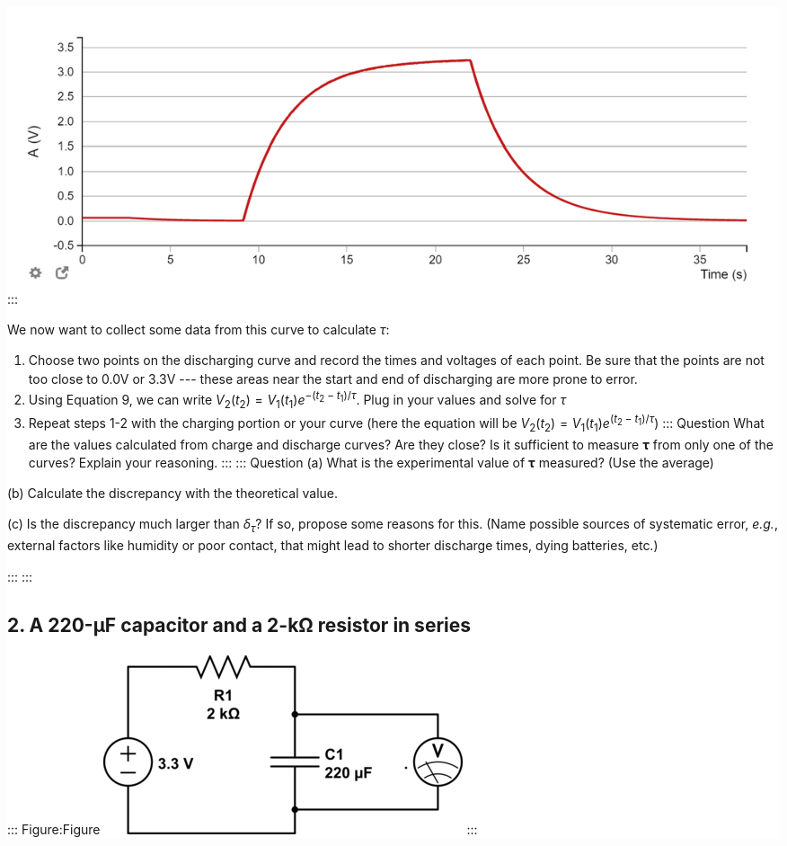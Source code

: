 ![capacitor charge/discharge](imgs/tplot.png)
:::

We now want to collect some data from this curve to calculate $\tau$:
1. Choose two points on the discharging curve and record the times and voltages of each point. Be sure that the points are not too close to 0.0V or 3.3V --- these areas near the start and end of discharging are more prone to error.
2. Using Equation 9, we can write $V_2(t_2) =V_1(t_1) e^{-(t_2-t_1)/\tau}$. Plug in your values and solve for $\tau$
3. Repeat steps 1-2 with the charging portion or your curve (here the equation will be $V_2(t_2) =V_1(t_1) e^{(t_2-t_1)/\tau}$)
::: Question
What are the values calculated from charge and discharge curves? Are they close? Is it sufficient to measure 𝛕 from only one of the curves? Explain your reasoning.
:::
::: Question
(a) What is the experimental value of 𝛕 measured? (Use the average)

(b) Calculate the discrepancy with the theoretical value.

(c) Is the discrepancy much larger than $\delta_\tau$? If so, propose some reasons for this. (Name possible sources of systematic error, *e.g.*, external factors like humidity or poor contact, that might lead to shorter discharge times, dying batteries, etc.)

:::
:::

## 2. A 220-μF capacitor and a 2-kΩ resistor in series

::: Figure:Figure
![setup](imgs/C2.png)
:::
